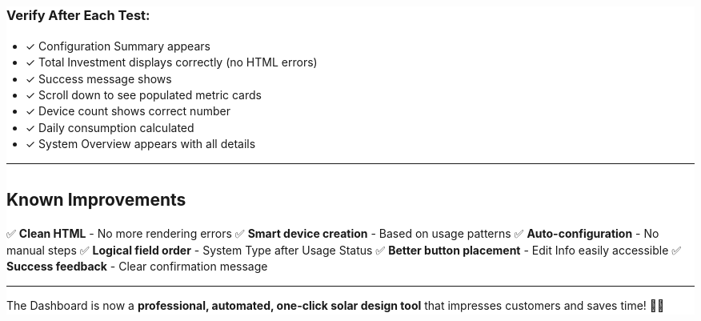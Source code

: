 ### Verify After Each Test:
- ✓ Configuration Summary appears
- ✓ Total Investment displays correctly (no HTML errors)
- ✓ Success message shows
- ✓ Scroll down to see populated metric cards
- ✓ Device count shows correct number
- ✓ Daily consumption calculated
- ✓ System Overview appears with all details

---

## Known Improvements

✅ **Clean HTML** - No more rendering errors
✅ **Smart device creation** - Based on usage patterns
✅ **Auto-configuration** - No manual steps
✅ **Logical field order** - System Type after Usage Status
✅ **Better button placement** - Edit Info easily accessible
✅ **Success feedback** - Clear confirmation message

---

The Dashboard is now a **professional, automated, one-click solar design tool** that impresses customers and saves time! 🚀✨

